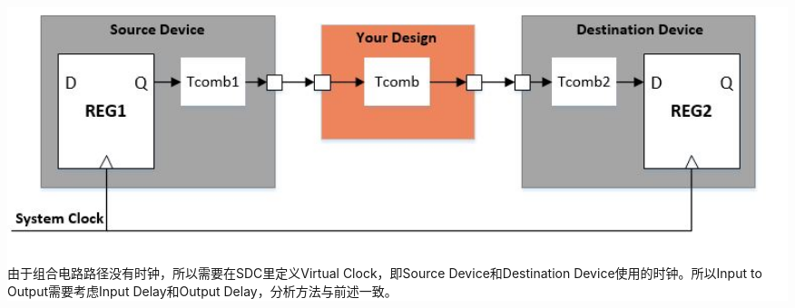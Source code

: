 <center><img src="image/190816_In2Out.jpg" width="100%"></center>

由于组合电路路径没有时钟，所以需要在SDC里定义Virtual Clock，即Source Device和Destination Device使用的时钟。所以Input to Output需要考虑Input Delay和Output Delay，分析方法与前述一致。
